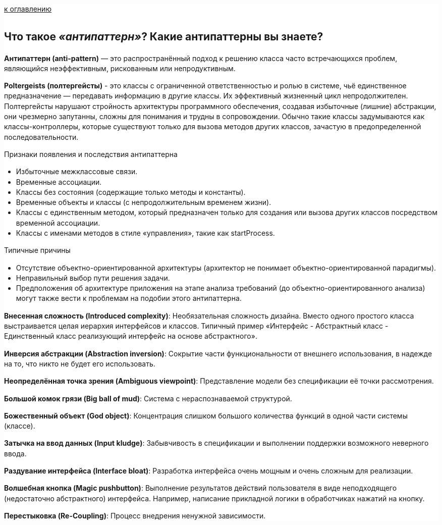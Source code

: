 [к оглавлению](#проектирование-по)

## Что такое _«антипаттерн»_? Какие антипаттерны вы знаете?
__Антипаттерн (anti-pattern)__ — это распространённый подход к решению класса часто встречающихся проблем, являющийся неэффективным, рискованным или непродуктивным.

__Poltergeists (полтергейсты)__ - это классы с ограниченной ответственностью и ролью в системе, чьё единственное предназначение — передавать информацию в другие классы. Их эффективный жизненный цикл непродолжителен. Полтергейсты нарушают стройность архитектуры программного обеспечения, создавая избыточные (лишние) абстракции, они чрезмерно запутанны, сложны для понимания и трудны в сопровождении. Обычно такие классы задумываются как классы-контроллеры, которые существуют только для вызова методов других классов, зачастую в предопределенной последовательности.

Признаки появления и последствия антипаттерна
+ Избыточные межклассовые связи.
+ Временные ассоциации.
+ Классы без состояния (содержащие только методы и константы).
+ Временные объекты и классы (с непродолжительным временем жизни).
+ Классы с единственным методом, который предназначен только для создания или вызова других классов посредством временной ассоциации.
+ Классы с именами методов в стиле «управления», такие как startProcess.

Типичные причины
+ Отсутствие объектно-ориентированной архитектуры (архитектор не понимает объектно-ориентированной парадигмы).
+ Неправильный выбор пути решения задачи.
+ Предположения об архитектуре приложения на этапе анализа требований (до объектно-ориентированного анализа) могут также вести к проблемам на подобии этого антипаттерна.

__Внесенная сложность (Introduced complexity)__: Необязательная сложность дизайна. Вместо одного простого класса выстраивается целая иерархия интерфейсов и классов. Типичный пример «Интерфейс - Абстрактный класс - Единственный класс реализующий интерфейс на основе абстрактного».

__Инверсия абстракции (Abstraction inversion)__: Сокрытие части функциональности от внешнего использования, в надежде на то, что никто не будет его использовать.

__Неопределённая точка зрения (Ambiguous viewpoint)__: Представление модели без спецификации её точки рассмотрения.

__Большой комок грязи (Big ball of mud)__: Система с нераспознаваемой структурой.

__Божественный объект (God object)__: Концентрация слишком большого количества функций в одной части системы (классе).

__Затычка на ввод данных (Input kludge)__: Забывчивость в спецификации и выполнении поддержки возможного неверного ввода.

__Раздувание интерфейса (Interface bloat)__: Разработка интерфейса очень мощным и очень сложным для реализации.

__Волшебная кнопка (Magic pushbutton)__: Выполнение результатов действий пользователя в виде неподходящего (недостаточно абстрактного) интерфейса. Например, написание прикладной логики в обработчиках нажатий на кнопку.

__Перестыковка (Re-Coupling)__: Процесс внедрения ненужной зависимости.
